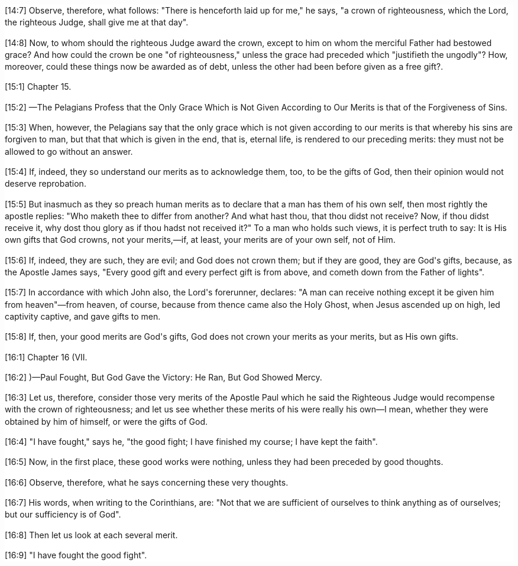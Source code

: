 [14:7] Observe, therefore, what follows: "There is henceforth laid up for me," he says, "a crown of righteousness, which the Lord, the righteous Judge, shall give me at that day".

[14:8] Now, to whom should the righteous Judge award the crown, except to him on whom the merciful Father had bestowed grace? And how could the crown be one "of righteousness," unless the grace had preceded which "justifieth the ungodly"? How, moreover, could these things now be awarded as of debt, unless the other had been before given as a free gift?.

[15:1] Chapter 15.

[15:2] —The Pelagians Profess that the Only Grace Which is Not Given According to Our Merits is that of the Forgiveness of Sins.

[15:3] When, however, the Pelagians say that the only grace which is not given according to our merits is that whereby his sins are forgiven to man, but that that which is given in the end, that is, eternal life, is rendered to our preceding merits: they must not be allowed to go without an answer.

[15:4] If, indeed, they so understand our merits as to acknowledge them, too, to be the gifts of God, then their opinion would not deserve reprobation.

[15:5] But inasmuch as they so preach human merits as to declare that a man has them of his own self, then most rightly the apostle replies: "Who maketh thee to differ from another? And what hast thou, that thou didst not receive? Now, if thou didst receive it, why dost thou glory as if thou hadst not received it?" To a man who holds such views, it is perfect truth to say: It is His own gifts that God crowns, not your merits,—if, at least, your merits are of your own self, not of Him.

[15:6] If, indeed, they are such, they are evil; and God does not crown them; but if they are good, they are God's gifts, because, as the Apostle James says, "Every good gift and every perfect gift is from above, and cometh down from the Father of lights".

[15:7] In accordance with which John also, the Lord's forerunner, declares: "A man can receive nothing except it be given him from heaven"—from heaven, of course, because from thence came also the Holy Ghost, when Jesus ascended up on high, led captivity captive, and gave gifts to men.

[15:8] If, then, your good merits are God's gifts, God does not crown your merits as your merits, but as His own gifts.

[16:1] Chapter 16 (VII.

[16:2] )—Paul Fought, But God Gave the Victory: He Ran, But God Showed Mercy.

[16:3] Let us, therefore, consider those very merits of the Apostle Paul which he said the Righteous Judge would recompense with the crown of righteousness; and let us see whether these merits of his were really his own—I mean, whether they were obtained by him of himself, or were the gifts of God.

[16:4] "I have fought," says he, "the good fight; I have finished my course; I have kept the faith".

[16:5] Now, in the first place, these good works were nothing, unless they had been preceded by good thoughts.

[16:6] Observe, therefore, what he says concerning these very thoughts.

[16:7] His words, when writing to the Corinthians, are: "Not that we are sufficient of ourselves to think anything as of ourselves; but our sufficiency is of God".

[16:8] Then let us look at each several merit.

[16:9] "I have fought the good fight".
